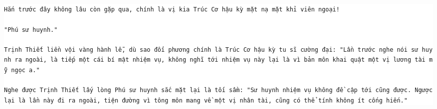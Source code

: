 	Hắn trước đây không lâu còn gặp qua, chính là vị kia Trúc Cơ hậu kỳ mặt nạ mặt khỉ viên ngoại!

	"Phú sư huynh."

	Trịnh Thiết liền vội vàng hành lễ, dù sao đối phương chính là Trúc Cơ hậu kỳ tu sĩ cường đại: "Lần trước nghe nói sư huynh ra ngoài, là tiếp một cái bí mật nhiệm vụ, không nghĩ tới nhiệm vụ này lại là vì bản môn khai quật một vị lương tài mỹ ngọc a."

	Nghe được Trịnh Thiết lấy lòng Phú sư huynh sắc mặt lại là tối sầm: "Sư huynh nhiệm vụ không đề cập tới cũng được. Ngược lại là lần này đi ra ngoài, tiện đường vì tông môn mang về một vị nhân tài, cũng có thể tính không ít cống hiến."




